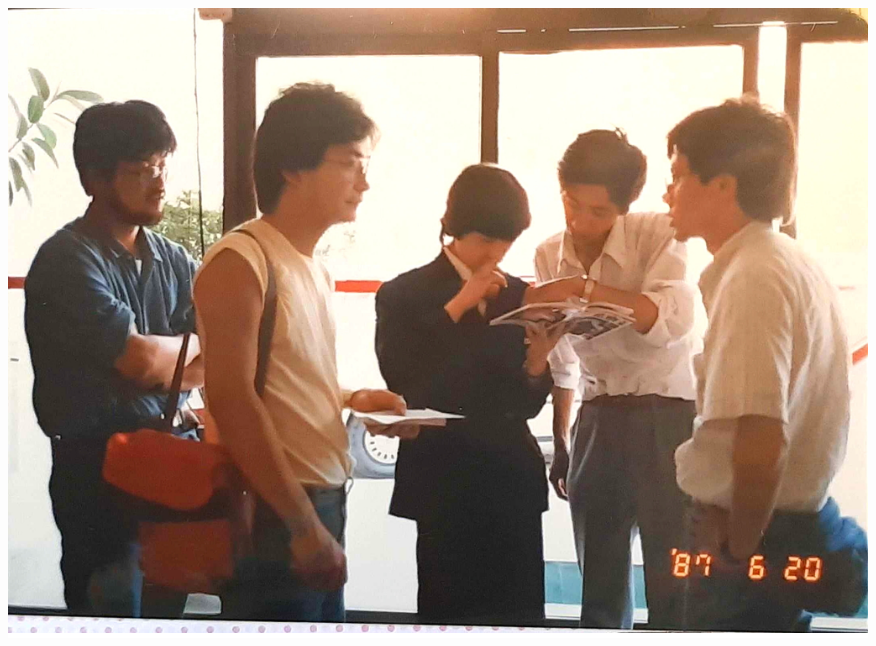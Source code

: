 <a href="19870619_025.JPG" data-lightbox="abc"><img src="19870619_025.JPG" alt="サンプル画像" width="900" /></a>